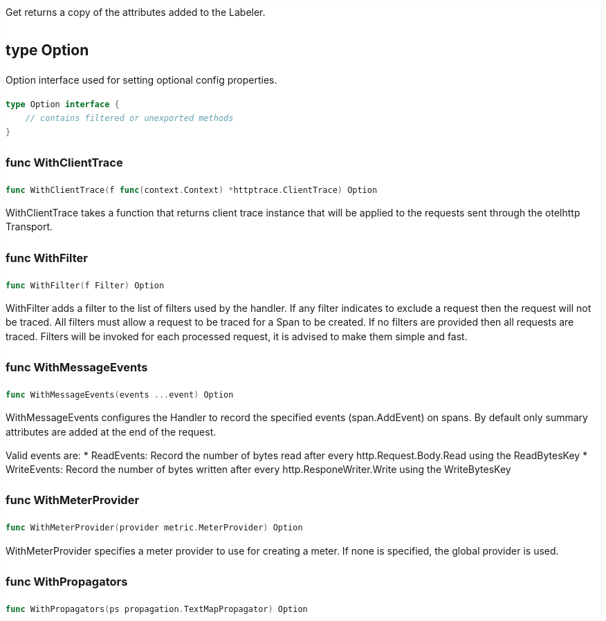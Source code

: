Get returns a copy of the attributes added to the Labeler.

## type Option

Option interface used for setting optional config properties.

```go
type Option interface {
    // contains filtered or unexported methods
}
```

### func WithClientTrace

```go
func WithClientTrace(f func(context.Context) *httptrace.ClientTrace) Option
```

WithClientTrace takes a function that returns client trace instance that will be applied to the requests sent through the otelhttp Transport.

### func WithFilter

```go
func WithFilter(f Filter) Option
```

WithFilter adds a filter to the list of filters used by the handler. If any filter indicates to exclude a request then the request will not be traced. All filters must allow a request to be traced for a Span to be created. If no filters are provided then all requests are traced. Filters will be invoked for each processed request, it is advised to make them simple and fast.

### func WithMessageEvents

```go
func WithMessageEvents(events ...event) Option
```

WithMessageEvents configures the Handler to record the specified events \(span.AddEvent\) on spans. By default only summary attributes are added at the end of the request.

Valid events are: \* ReadEvents: Record the number of bytes read after every http.Request.Body.Read using the ReadBytesKey \* WriteEvents: Record the number of bytes written after every http.ResponeWriter.Write using the WriteBytesKey

### func WithMeterProvider

```go
func WithMeterProvider(provider metric.MeterProvider) Option
```

WithMeterProvider specifies a meter provider to use for creating a meter. If none is specified, the global provider is used.

### func WithPropagators

```go
func WithPropagators(ps propagation.TextMapPropagator) Option
```
